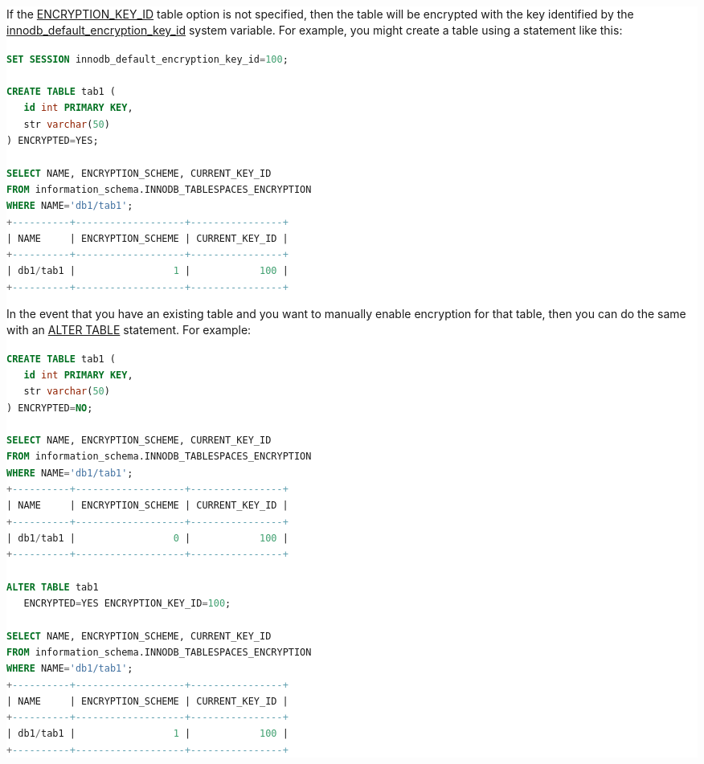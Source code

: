 If the [ENCRYPTION_KEY_ID](/kb/en/create-table/#encryption_key_id) table option is not specified, then the table will be encrypted with the key identified by the [innodb_default_encryption_key_id](/kb/en/innodb-system-variables/#innodb_default_encryption_key_id) system variable. For example, you might create a table using a statement like this:

```sql
SET SESSION innodb_default_encryption_key_id=100;

CREATE TABLE tab1 (
   id int PRIMARY KEY,
   str varchar(50)
) ENCRYPTED=YES;

SELECT NAME, ENCRYPTION_SCHEME, CURRENT_KEY_ID
FROM information_schema.INNODB_TABLESPACES_ENCRYPTION
WHERE NAME='db1/tab1';
+----------+-------------------+----------------+
| NAME     | ENCRYPTION_SCHEME | CURRENT_KEY_ID |
+----------+-------------------+----------------+
| db1/tab1 |                 1 |            100 |
+----------+-------------------+----------------+
```

In the event that you have an existing table and you want to manually enable encryption for that table, then you can do the same with an [ALTER TABLE](/sql-statements-structure/sql-statements/data-definition/alter/alter-table/) statement. For example:

```sql
CREATE TABLE tab1 (
   id int PRIMARY KEY,
   str varchar(50)
) ENCRYPTED=NO;

SELECT NAME, ENCRYPTION_SCHEME, CURRENT_KEY_ID
FROM information_schema.INNODB_TABLESPACES_ENCRYPTION
WHERE NAME='db1/tab1';
+----------+-------------------+----------------+
| NAME     | ENCRYPTION_SCHEME | CURRENT_KEY_ID |
+----------+-------------------+----------------+
| db1/tab1 |                 0 |            100 |
+----------+-------------------+----------------+

ALTER TABLE tab1
   ENCRYPTED=YES ENCRYPTION_KEY_ID=100;

SELECT NAME, ENCRYPTION_SCHEME, CURRENT_KEY_ID
FROM information_schema.INNODB_TABLESPACES_ENCRYPTION
WHERE NAME='db1/tab1';
+----------+-------------------+----------------+
| NAME     | ENCRYPTION_SCHEME | CURRENT_KEY_ID |
+----------+-------------------+----------------+
| db1/tab1 |                 1 |            100 |
+----------+-------------------+----------------+
```
